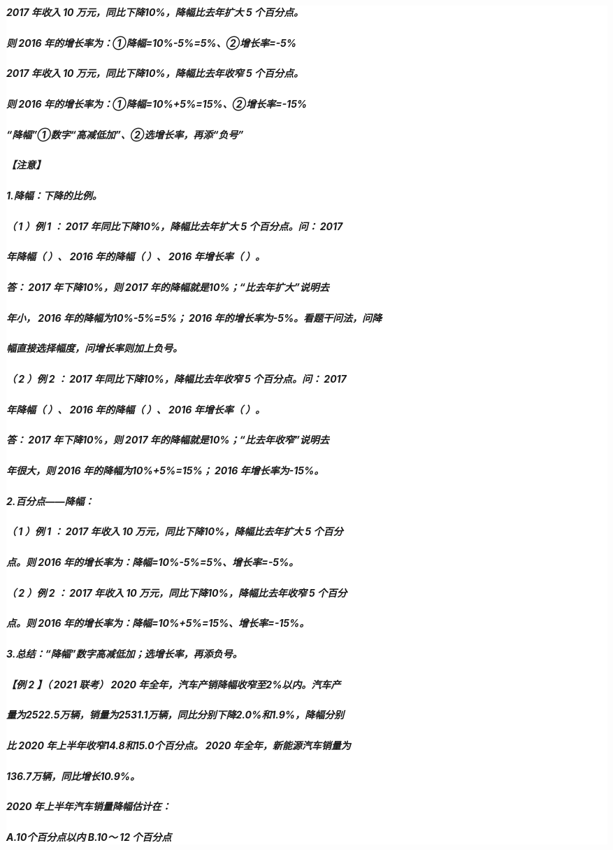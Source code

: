 ##### 2017 年收入 10 万元，同比下降10%，降幅比去年扩大 5 个百分点。

##### 则 2016 年的增长率为：①降幅=10%-5%=5%、②增长率=-5%

##### 2017 年收入 10 万元，同比下降10%，降幅比去年收窄 5 个百分点。

##### 则 2016 年的增长率为：①降幅=10%+5%=15%、②增长率=-15%

##### “降幅”①数字“高减低加”、②选增长率，再添“负号”

##### 【注意】

##### 1.降幅：下降的比例。


##### （ 1 ）例 1 ： 2017 年同比下降10%，降幅比去年扩大 5 个百分点。问： 2017

##### 年降幅（ ）、 2016 年的降幅（ ）、 2016 年增长率（ ）。

##### 答： 2017 年下降10%，则 2017 年的降幅就是10%；“比去年扩大”说明去

##### 年小， 2016 年的降幅为10%-5%=5%； 2016 年的增长率为-5%。看题干问法，问降

##### 幅直接选择幅度，问增长率则加上负号。

##### （ 2 ）例 2 ： 2017 年同比下降10%，降幅比去年收窄 5 个百分点。问： 2017

##### 年降幅（ ）、 2016 年的降幅（ ）、 2016 年增长率（ ）。

##### 答： 2017 年下降10%，则 2017 年的降幅就是10%；“比去年收窄”说明去

##### 年很大，则 2016 年的降幅为10%+5%=15%； 2016 年增长率为-15%。

##### 2.百分点——降幅：

##### （ 1 ）例 1 ： 2017 年收入 10 万元，同比下降10%，降幅比去年扩大 5 个百分

##### 点。则 2016 年的增长率为：降幅=10%-5%=5%、增长率=-5%。

##### （ 2 ）例 2 ： 2017 年收入 10 万元，同比下降10%，降幅比去年收窄 5 个百分

##### 点。则 2016 年的增长率为：降幅=10%+5%=15%、增长率=-15%。

##### 3.总结：“降幅”数字高减低加；选增长率，再添负号。

##### 【例 2 】（ 2021 联考） 2020 年全年，汽车产销降幅收窄至2%以内。汽车产

##### 量为2522.5万辆，销量为2531.1万辆，同比分别下降2.0%和1.9%，降幅分别

##### 比 2020 年上半年收窄14.8和15.0个百分点。 2020 年全年，新能源汽车销量为

##### 136.7万辆，同比增长10.9%。

##### 2020 年上半年汽车销量降幅估计在：

##### A.10个百分点以内 B.10～ 12 个百分点

